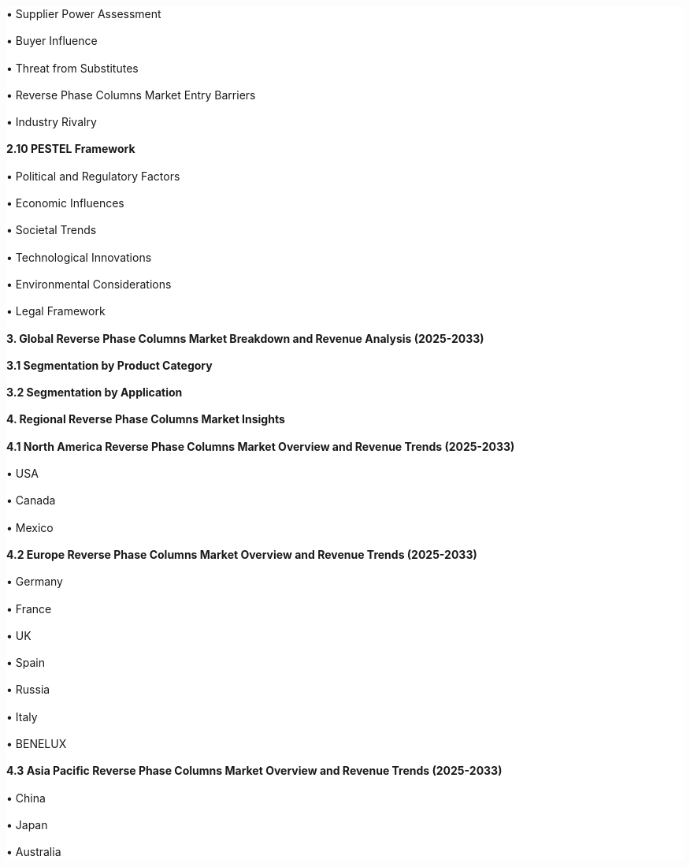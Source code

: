 • Supplier Power Assessment

• Buyer Influence

• Threat from Substitutes

• Reverse Phase Columns Market Entry Barriers

• Industry Rivalry

<strong>2.10 PESTEL Framework</strong>

• Political and Regulatory Factors

• Economic Influences

• Societal Trends

• Technological Innovations

• Environmental Considerations

• Legal Framework

<strong>3. Global Reverse Phase Columns Market Breakdown and Revenue Analysis (2025-2033)</strong>

<strong>3.1 Segmentation by Product Category</strong>

<strong>3.2 Segmentation by Application</strong>

<strong>4. Regional Reverse Phase Columns Market Insights</strong>

<strong>4.1 North America Reverse Phase Columns Market Overview and Revenue Trends (2025-2033)</strong>

• USA

• Canada

• Mexico

<strong>4.2 Europe Reverse Phase Columns Market Overview and Revenue Trends (2025-2033)</strong>

• Germany

• France

• UK

• Spain

• Russia

• Italy

• BENELUX

<strong>4.3 Asia Pacific Reverse Phase Columns Market Overview and Revenue Trends (2025-2033)</strong>

• China

• Japan

• Australia
